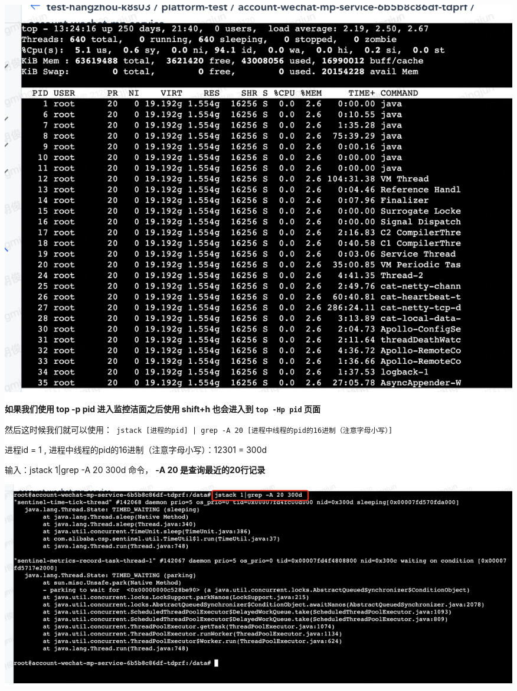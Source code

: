    ![image-20220413132436302](assets/image-20220413132436302.png)

   **如果我们使用 top -p pid 进入监控洁面之后使用 shift+h 也会进入到  `top -Hp pid` 页面**

   然后这时候我们就可以使用：` jstack [进程的pid] | grep -A 20 [进程中线程的pid的16进制（注意字母小写）]`

   进程id = 1 , 进程中线程的pid的16进制（注意字母小写）：12301 = 300d

   输入：jstack 1|grep -A 20 300d  命令， **-A 20 是查询最近的20行记录**

   ![image-20220413132336947](assets/image-20220413132336947.png)

